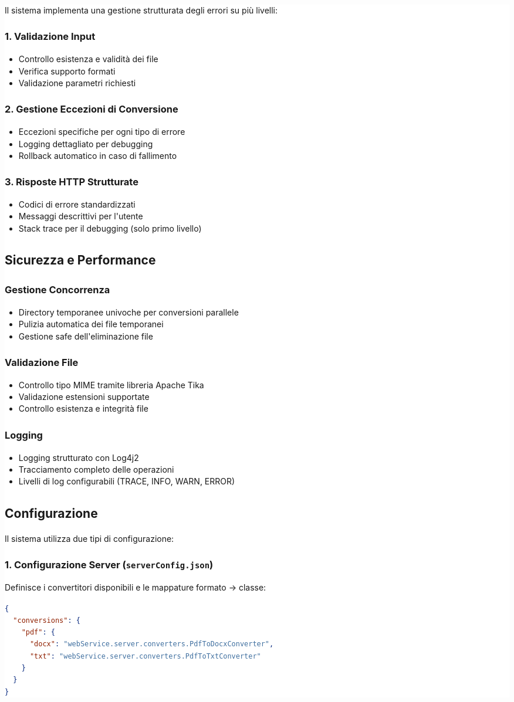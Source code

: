 Il sistema implementa una gestione strutturata degli errori su più livelli:

### 1. Validazione Input
- Controllo esistenza e validità dei file
- Verifica supporto formati
- Validazione parametri richiesti

### 2. Gestione Eccezioni di Conversione
- Eccezioni specifiche per ogni tipo di errore
- Logging dettagliato per debugging
- Rollback automatico in caso di fallimento

### 3. Risposte HTTP Strutturate
- Codici di errore standardizzati
- Messaggi descrittivi per l'utente
- Stack trace per il debugging (solo primo livello)

## Sicurezza e Performance

### Gestione Concorrenza
- Directory temporanee univoche per conversioni parallele
- Pulizia automatica dei file temporanei
- Gestione safe dell'eliminazione file

### Validazione File
- Controllo tipo MIME tramite libreria Apache Tika
- Validazione estensioni supportate
- Controllo esistenza e integrità file

### Logging
- Logging strutturato con Log4j2
- Tracciamento completo delle operazioni
- Livelli di log configurabili (TRACE, INFO, WARN, ERROR)

## Configurazione

Il sistema utilizza due tipi di configurazione:

### 1. Configurazione Server (`serverConfig.json`)
Definisce i convertitori disponibili e le mappature formato → classe:
```json
{
  "conversions": {
    "pdf": {
      "docx": "webService.server.converters.PdfToDocxConverter",
      "txt": "webService.server.converters.PdfToTxtConverter"
    }
  }
}
```

